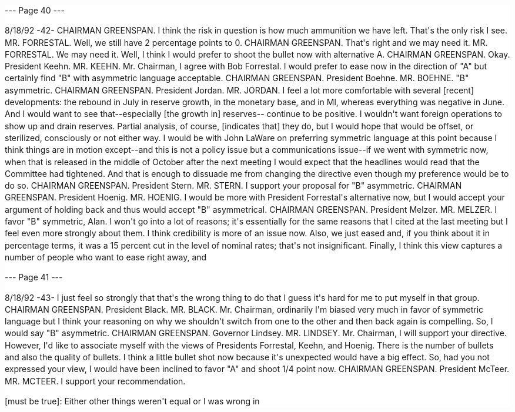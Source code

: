 --- Page 40 ---

8/18/92 -42-
CHAIRMAN GREENSPAN. I think the risk in question is how much
ammunition we have left. That's the only risk I see.
MR. FORRESTAL. Well, we still have 2 percentage points to 0.
CHAIRMAN GREENSPAN. That's right and we may need it.
MR. FORRESTAL. We may need it. Well, I think I would prefer
to shoot the bullet now with alternative A.
CHAIRMAN GREENSPAN. Okay. President Keehn.
MR. KEEHN. Mr. Chairman, I agree with Bob Forrestal. I
would prefer to ease now in the direction of "A" but certainly find
"B" with asymmetric language acceptable.
CHAIRMAN GREENSPAN. President Boehne.
MR. BOEHNE. "B" asymmetric.
CHAIRMAN GREENSPAN. President Jordan.
MR. JORDAN. I feel a lot more comfortable with several
[recent] developments: the rebound in July in reserve growth, in the
monetary base, and in Ml, whereas everything was negative in June.
And I would want to see that--especially [the growth in] reserves--
continue to be positive. I wouldn't want foreign operations to show
up and drain reserves. Partial analysis, of course, [indicates that]
they do, but I would hope that would be offset, or sterilized,
consciously or not either way. I would be with John LaWare on
preferring symmetric language at this point because I think things are
in motion except--and this is not a policy issue but a communications
issue--if we went with symmetric now, when that is released in the
middle of October after the next meeting I would expect that the
headlines would read that the Committee had tightened. And that is
enough to dissuade me from changing the directive even though my
preference would be to do so.
CHAIRMAN GREENSPAN. President Stern.
MR. STERN. I support your proposal for "B" asymmetric.
CHAIRMAN GREENSPAN. President Hoenig.
MR. HOENIG. I would be more with President Forrestal's
alternative now, but I would accept your argument of holding back and
thus would accept "B" asymmetrical.
CHAIRMAN GREENSPAN. President Melzer.
MR. MELZER. I favor "B" symmetric, Alan. I won't go into a
lot of reasons; it's essentially for the same reasons that I cited at
the last meeting but I feel even more strongly about them. I think
credibility is more of an issue now. Also, we just eased and, if you
think about it in percentage terms, it was a 15 percent cut in the
level of nominal rates; that's not insignificant. Finally, I think
this view captures a number of people who want to ease right away, and

--- Page 41 ---

8/18/92 -43-
I just feel so strongly that that's the wrong thing to do that I guess
it's hard for me to put myself in that group.
CHAIRMAN GREENSPAN. President Black.
MR. BLACK. Mr. Chairman, ordinarily I'm biased very much in
favor of symmetric language but I think your reasoning on why we
shouldn't switch from one to the other and then back again is
compelling. So, I would say "B" asymmetric.
CHAIRMAN GREENSPAN. Governor Lindsey.
MR. LINDSEY. Mr. Chairman, I will support your directive.
However, I'd like to associate myself with the views of Presidents
Forrestal, Keehn, and Hoenig. There is the number of bullets and also
the quality of bullets. I think a little bullet shot now because it's
unexpected would have a big effect. So, had you not expressed your
view, I would have been inclined to favor "A" and shoot 1/4 point now.
CHAIRMAN GREENSPAN. President McTeer.
MR. MCTEER. I support your recommendation.

[must be true]: Either other things weren't equal or I was wrong in